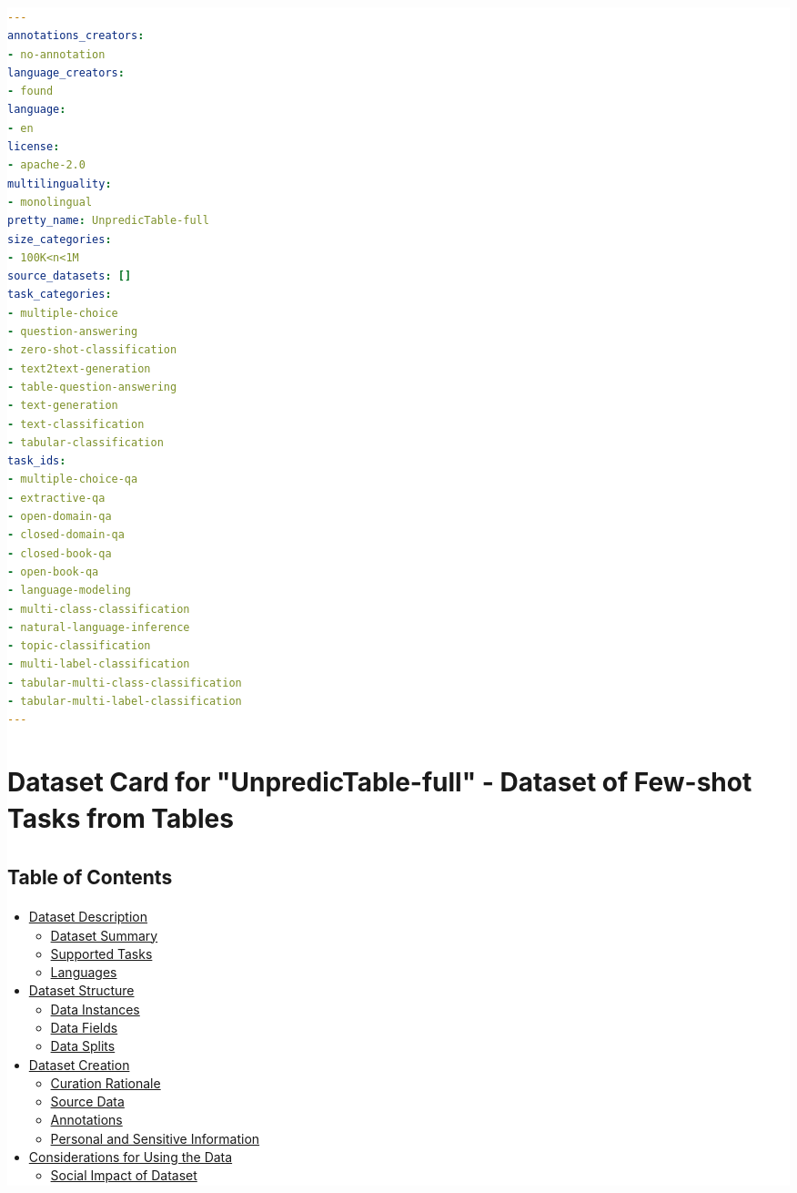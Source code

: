 ```yaml
---
annotations_creators:
- no-annotation
language_creators:
- found
language:
- en
license:
- apache-2.0
multilinguality:
- monolingual
pretty_name: UnpredicTable-full
size_categories:
- 100K<n<1M
source_datasets: []
task_categories:
- multiple-choice
- question-answering
- zero-shot-classification
- text2text-generation
- table-question-answering
- text-generation
- text-classification
- tabular-classification
task_ids:
- multiple-choice-qa
- extractive-qa
- open-domain-qa
- closed-domain-qa
- closed-book-qa
- open-book-qa
- language-modeling
- multi-class-classification
- natural-language-inference
- topic-classification
- multi-label-classification
- tabular-multi-class-classification
- tabular-multi-label-classification
---
```



# Dataset Card for "UnpredicTable-full" - Dataset of Few-shot Tasks from Tables

## Table of Contents
- [Dataset Description](#dataset-description)
  - [Dataset Summary](#dataset-summary)
  - [Supported Tasks](#supported-tasks-and-leaderboards)
  - [Languages](#languages)
- [Dataset Structure](#dataset-structure)
  - [Data Instances](#data-instances)
  - [Data Fields](#data-instances)
  - [Data Splits](#data-instances)
- [Dataset Creation](#dataset-creation)
  - [Curation Rationale](#curation-rationale)
  - [Source Data](#source-data)
  - [Annotations](#annotations)
  - [Personal and Sensitive Information](#personal-and-sensitive-information)
- [Considerations for Using the Data](#considerations-for-using-the-data)
  - [Social Impact of Dataset](#social-impact-of-dataset)